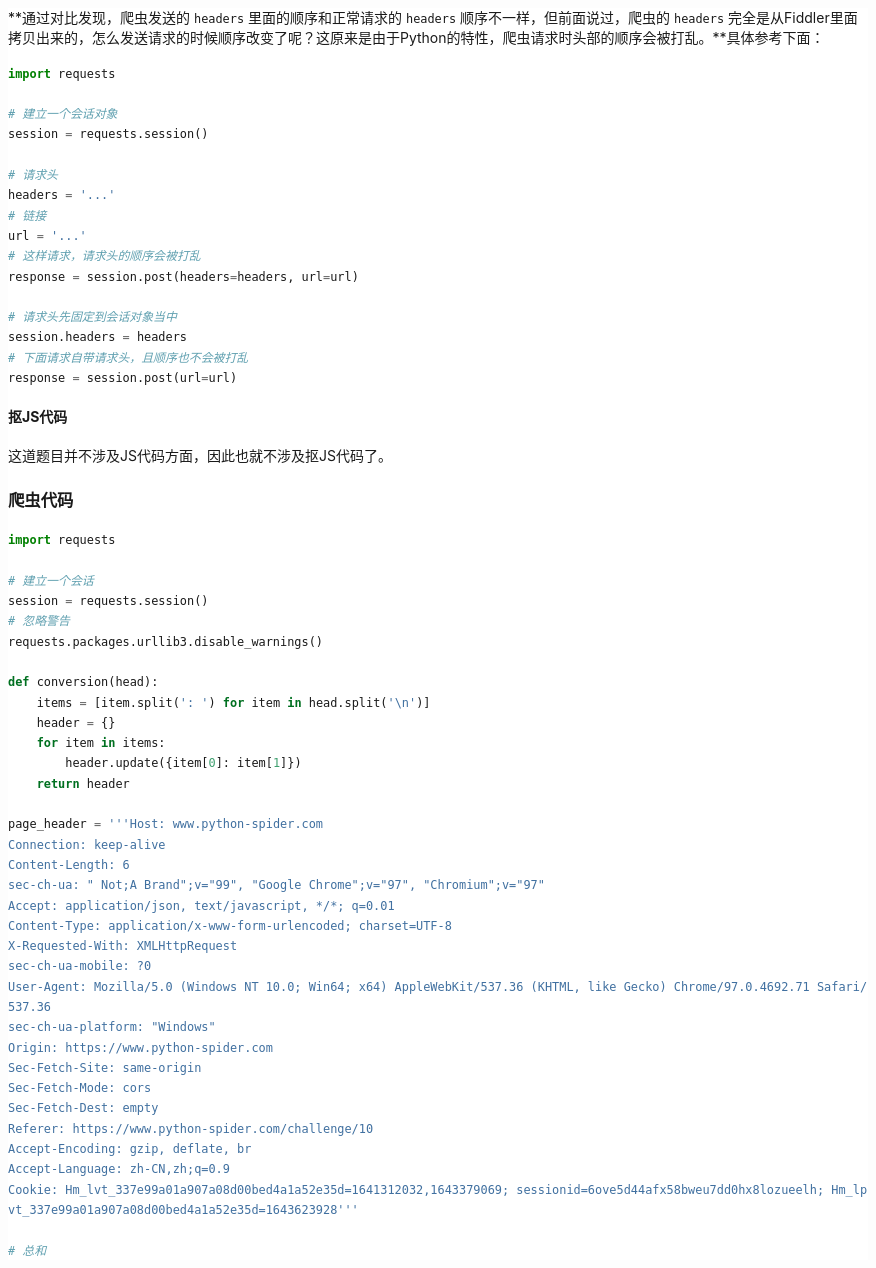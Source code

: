 **通过对比发现，爬虫发送的 `headers` 里面的顺序和正常请求的 `headers` 顺序不一样，但前面说过，爬虫的 `headers` 完全是从Fiddler里面拷贝出来的，怎么发送请求的时候顺序改变了呢？这原来是由于Python的特性，爬虫请求时头部的顺序会被打乱。**具体参考下面：

```python
import requests

# 建立一个会话对象
session = requests.session()

# 请求头
headers = '...'
# 链接
url = '...'
# 这样请求，请求头的顺序会被打乱
response = session.post(headers=headers, url=url)

# 请求头先固定到会话对象当中
session.headers = headers
# 下面请求自带请求头，且顺序也不会被打乱
response = session.post(url=url)
```

#### 抠JS代码

这道题目并不涉及JS代码方面，因此也就不涉及抠JS代码了。

### 爬虫代码

```python
import requests

# 建立一个会话
session = requests.session()
# 忽略警告
requests.packages.urllib3.disable_warnings()

def conversion(head):
    items = [item.split(': ') for item in head.split('\n')]
    header = {}
    for item in items:
        header.update({item[0]: item[1]})
    return header

page_header = '''Host: www.python-spider.com
Connection: keep-alive
Content-Length: 6
sec-ch-ua: " Not;A Brand";v="99", "Google Chrome";v="97", "Chromium";v="97"
Accept: application/json, text/javascript, */*; q=0.01
Content-Type: application/x-www-form-urlencoded; charset=UTF-8
X-Requested-With: XMLHttpRequest
sec-ch-ua-mobile: ?0
User-Agent: Mozilla/5.0 (Windows NT 10.0; Win64; x64) AppleWebKit/537.36 (KHTML, like Gecko) Chrome/97.0.4692.71 Safari/537.36
sec-ch-ua-platform: "Windows"
Origin: https://www.python-spider.com
Sec-Fetch-Site: same-origin
Sec-Fetch-Mode: cors
Sec-Fetch-Dest: empty
Referer: https://www.python-spider.com/challenge/10
Accept-Encoding: gzip, deflate, br
Accept-Language: zh-CN,zh;q=0.9
Cookie: Hm_lvt_337e99a01a907a08d00bed4a1a52e35d=1641312032,1643379069; sessionid=6ove5d44afx58bweu7dd0hx8lozueelh; Hm_lpvt_337e99a01a907a08d00bed4a1a52e35d=1643623928'''

# 总和
```